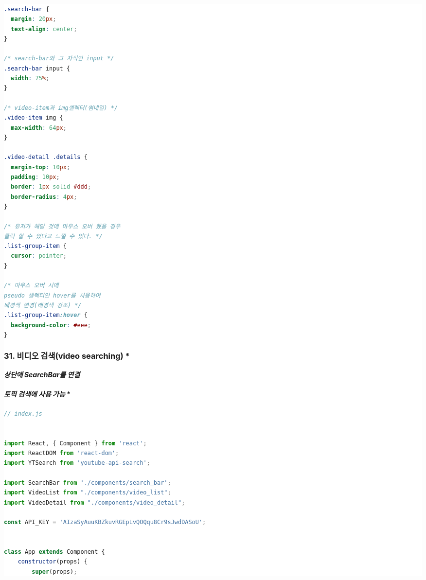 

```css
.search-bar {
  margin: 20px;
  text-align: center;
}

/* search-bar와 그 자식인 input */
.search-bar input {
  width: 75%;
}

/* video-item과 img셀렉터(썸네일) */
.video-item img {
  max-width: 64px;
}

.video-detail .details {
  margin-top: 10px;
  padding: 10px;
  border: 1px solid #ddd;
  border-radius: 4px;
}

/* 유저가 해당 것에 마우스 오버 했을 경우 
클릭 할 수 있다고 느낄 수 있다. */
.list-group-item {
  cursor: pointer;
}

/* 마우스 오버 시에 
pseudo 셀렉터인 hover를 사용하여 
배경색 변경(배경색 강조) */
.list-group-item:hover {
  background-color: #eee;
}

```





### 31. 비디오 검색(video searching) *

***상단에 SearchBar를 연결***

#### ***토픽 검색에 사용 가능*** *

```js
// index.js


import React, { Component } from 'react';
import ReactDOM from 'react-dom';
import YTSearch from 'youtube-api-search';

import SearchBar from './components/search_bar';
import VideoList from "./components/video_list";
import VideoDetail from "./components/video_detail";

const API_KEY = 'AIzaSyAuuKBZkuvRGEpLvQOQqu8Cr9sJwdDASoU';


class App extends Component {
    constructor(props) {
        super(props);
```